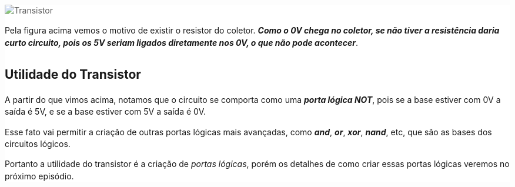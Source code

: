 <img src="/pages_data/{{page.repository}}/transistor7.png" style="opacity:0.7;width:70%;" alt="Transistor"/>

Pela figura acima vemos o motivo de existir o resistor do coletor. ***Como o 0V chega no coletor, se não tiver a resistência daria curto circuito, pois os 5V seriam ligados diretamente nos 0V, o que não pode acontecer***.

## Utilidade do Transistor

A partir do que vimos acima, notamos que o circuito se comporta como uma ***porta lógica NOT***, pois se a base estiver com 0V a saída é 5V, e se a base estiver com 5V a saída é 0V.

Esse fato vai permitir a criação de outras portas lógicas mais avançadas, como ***and***, ***or***, ***xor***, ***nand***, etc, que são as bases dos circuitos lógicos.

Portanto a utilidade do transistor é a criação de *portas lógicas*, porém os detalhes de como criar essas portas lógicas veremos no próximo episódio.

